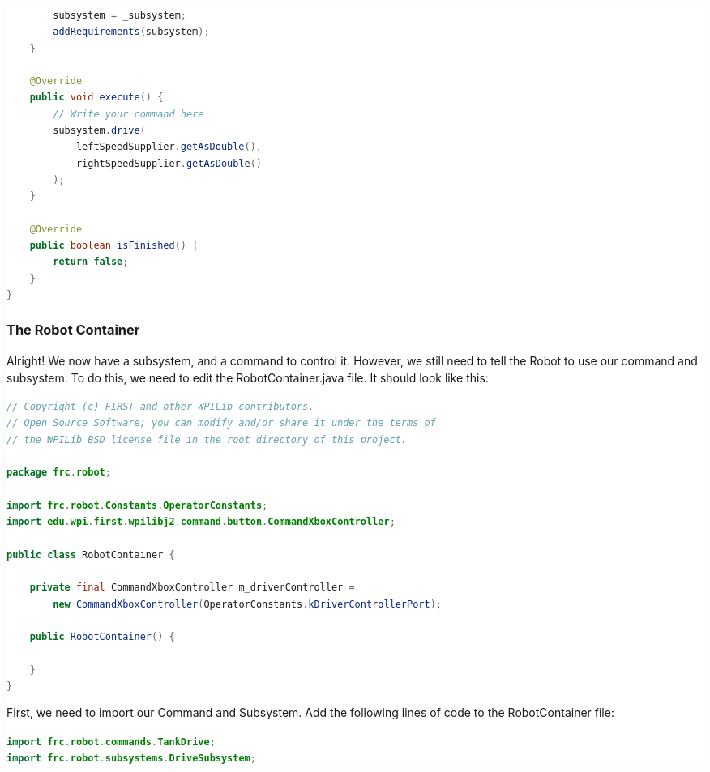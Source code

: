 ```java
        subsystem = _subsystem;
        addRequirements(subsystem);
    }

    @Override
    public void execute() {
        // Write your command here
        subsystem.drive(
            leftSpeedSupplier.getAsDouble(),
            rightSpeedSupplier.getAsDouble()
        );
    }

    @Override
    public boolean isFinished() {
        return false;
    }
}
```
### The Robot Container

Alright! We now have a subsystem, and a command to control it. However, we still need to tell the Robot to use our command and subsystem. To do this, we need to edit the RobotContainer.java file. It should look like this:
```java
// Copyright (c) FIRST and other WPILib contributors.
// Open Source Software; you can modify and/or share it under the terms of
// the WPILib BSD license file in the root directory of this project.

package frc.robot;

import frc.robot.Constants.OperatorConstants;
import edu.wpi.first.wpilibj2.command.button.CommandXboxController;

public class RobotContainer {

    private final CommandXboxController m_driverController =
        new CommandXboxController(OperatorConstants.kDriverControllerPort);

    public RobotContainer() {
        
    }
}
```

First, we need to import our Command and Subsystem. Add the following lines of code to the RobotContainer file:
```java
import frc.robot.commands.TankDrive;
import frc.robot.subsystems.DriveSubsystem;
```
